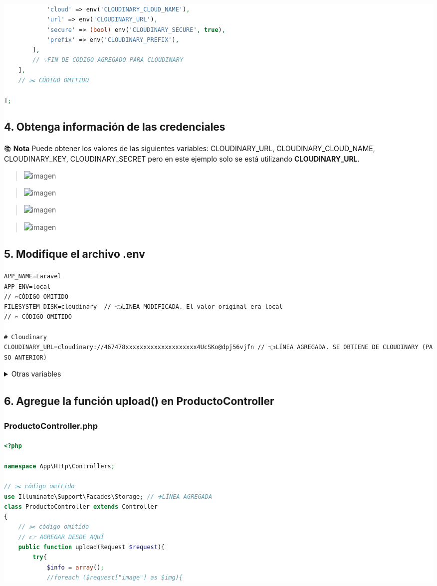 ```php
            'cloud' => env('CLOUDINARY_CLOUD_NAME'),
            'url' => env('CLOUDINARY_URL'),
            'secure' => (bool) env('CLOUDINARY_SECURE', true),
            'prefix' => env('CLOUDINARY_PREFIX'),
        ],
        // 💡FIN DE CODIGO AGREGADO PARA CLOUDINARY
    ],
    // ✂️ CÓDIGO OMITIDO

];
```

## 4. Obtenga información de las credenciales

📚 **Nota** Puede obtener los valores de las siguientes variables: CLOUDINARY_URL, CLOUDINARY_CLOUD_NAME, CLOUDINARY_KEY, CLOUDINARY_SECRET pero en este ejemplo solo se está utilizando **CLOUDINARY_URL**.

><img width="740" height="208" alt="imagen" src="https://github.com/user-attachments/assets/9f0db08e-c17f-4701-85a1-ac06ca493bad" />  

><img width="740" height="241" alt="imagen" src="https://github.com/user-attachments/assets/69a80559-5cd0-40a6-83eb-3cbf40be73b6" />  

><img width="716" height="355" alt="imagen" src="https://github.com/user-attachments/assets/e907eddf-e75d-4319-9f1e-1580b1c8f16b" />  

><img width="719" height="364" alt="imagen" src="https://github.com/user-attachments/assets/739d4abb-21d0-4842-97e8-9b900c0d7104" />  


## 5. Modifique el archivo .env

```
APP_NAME=Laravel
APP_ENV=local
// ✂️CÓDIGO OMITIDO
FILESYSTEM_DISK=cloudinary  // 👈LINEA MODIFICADA. El valor original era local
// ✂️ CÓDIGO OMITIDO

# Cloudinary
CLOUDINARY_URL=cloudinary://467478xxxxxxxxxxxxxxxxxxxx4UcSKo@dpj56vjfn // 👈LÍNEA AGREGADA. SE OBTIENE DE CLOUDINARY (PASO ANTERIOR)

```

<details close><summary>Otras variables</summary></details>

## 6. Agregue la función upload() en ProductoController

### ProductoController.php

```php
<?php

namespace App\Http\Controllers;

// ✂️ código omitido
use Illuminate\Support\Facades\Storage; // ➕LÍNEA AGREGADA
class ProductoController extends Controller
{
    // ✂️ código omitido
    // 👉 AGREGAR DESDE AQUÍ
    public function upload(Request $request){
        try{
            $info = array();
            //foreach ($request["image"] as $img){
```